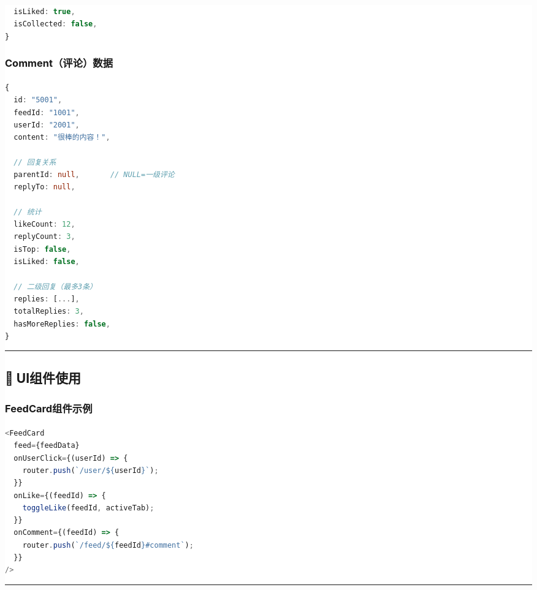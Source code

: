 ```typescript
  isLiked: true,
  isCollected: false,
}
```

### Comment（评论）数据

```typescript
{
  id: "5001",
  feedId: "1001",
  userId: "2001",
  content: "很棒的内容！",
  
  // 回复关系
  parentId: null,       // NULL=一级评论
  replyTo: null,
  
  // 统计
  likeCount: 12,
  replyCount: 3,
  isTop: false,
  isLiked: false,
  
  // 二级回复（最多3条）
  replies: [...],
  totalReplies: 3,
  hasMoreReplies: false,
}
```

---

## 🎨 UI组件使用

### FeedCard组件示例

```typescript
<FeedCard
  feed={feedData}
  onUserClick={(userId) => {
    router.push(`/user/${userId}`);
  }}
  onLike={(feedId) => {
    toggleLike(feedId, activeTab);
  }}
  onComment={(feedId) => {
    router.push(`/feed/${feedId}#comment`);
  }}
/>
```

---